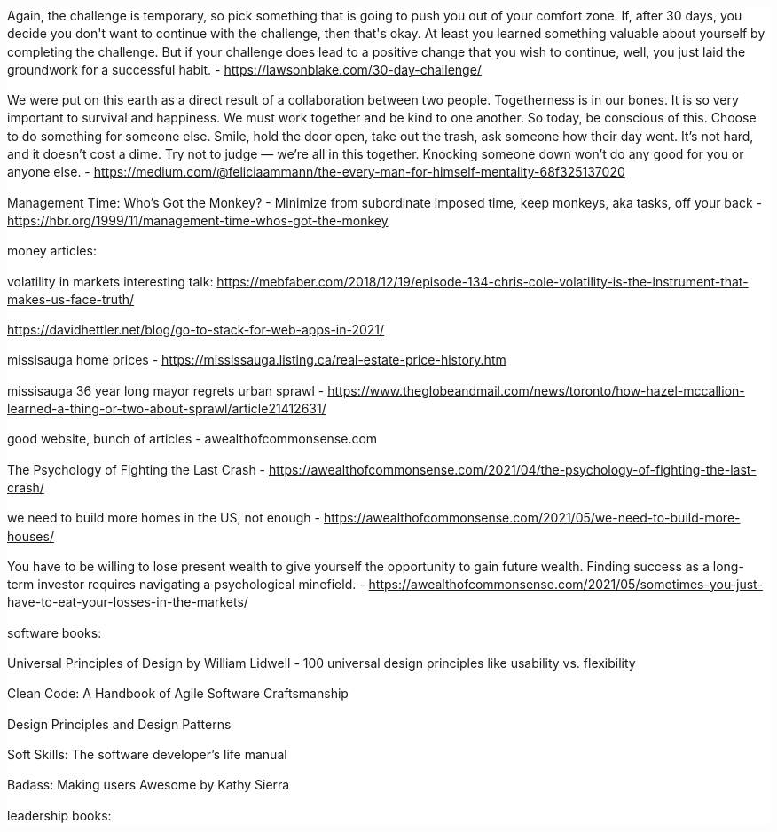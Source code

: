 Again, the challenge is temporary, so pick something that is going to push you out of your comfort zone. If, after 30 days, you decide you don't want to continue with the challenge, then that's okay. At least you learned something valuable about yourself by completing the challenge. But if your challenge does lead to a positive change that you wish to continue, well, you just laid the groundwork for a successful habit. - https://lawsonblake.com/30-day-challenge/

We were put on this earth as a direct result of a collaboration between two people. Togetherness is in our bones. It is so very important to survival and happiness. We must work together and be kind to one another.
So today, be conscious of this. Choose to do something for someone else. Smile, hold the door open, take out the trash, ask someone how their day went. It’s not hard, and it doesn’t cost a dime. Try not to judge — we’re all in this together. Knocking someone down won’t do any good for you or anyone else. - 
https://medium.com/@feliciaammann/the-every-man-for-himself-mentality-68f325137020

Management Time: Who’s Got the Monkey? - Minimize from subordinate imposed time, keep monkeys, aka tasks, off your back - https://hbr.org/1999/11/management-time-whos-got-the-monkey



money articles:

volatility in markets interesting talk: https://mebfaber.com/2018/12/19/episode-134-chris-cole-volatility-is-the-instrument-that-makes-us-face-truth/

https://davidhettler.net/blog/go-to-stack-for-web-apps-in-2021/

missisauga home prices - https://mississauga.listing.ca/real-estate-price-history.htm

missisauga 36 year long mayor regrets urban sprawl - https://www.theglobeandmail.com/news/toronto/how-hazel-mccallion-learned-a-thing-or-two-about-sprawl/article21412631/

good website, bunch of articles - awealthofcommonsense.com

The Psychology of Fighting the Last Crash - https://awealthofcommonsense.com/2021/04/the-psychology-of-fighting-the-last-crash/

we need to build more homes in the US, not enough - https://awealthofcommonsense.com/2021/05/we-need-to-build-more-houses/

You have to be willing to lose present wealth to give yourself the opportunity to gain future wealth. Finding success as a long-term investor requires navigating a psychological minefield. - https://awealthofcommonsense.com/2021/05/sometimes-you-just-have-to-eat-your-losses-in-the-markets/



software books:

Universal Principles of Design by William Lidwell - 100 universal design principles like usability vs. flexibility

Clean Code: A Handbook of Agile Software Craftsmanship

Design Principles and Design Patterns

Soft Skills: The software developer’s life manual

Badass: Making users Awesome by Kathy Sierra



leadership books:
